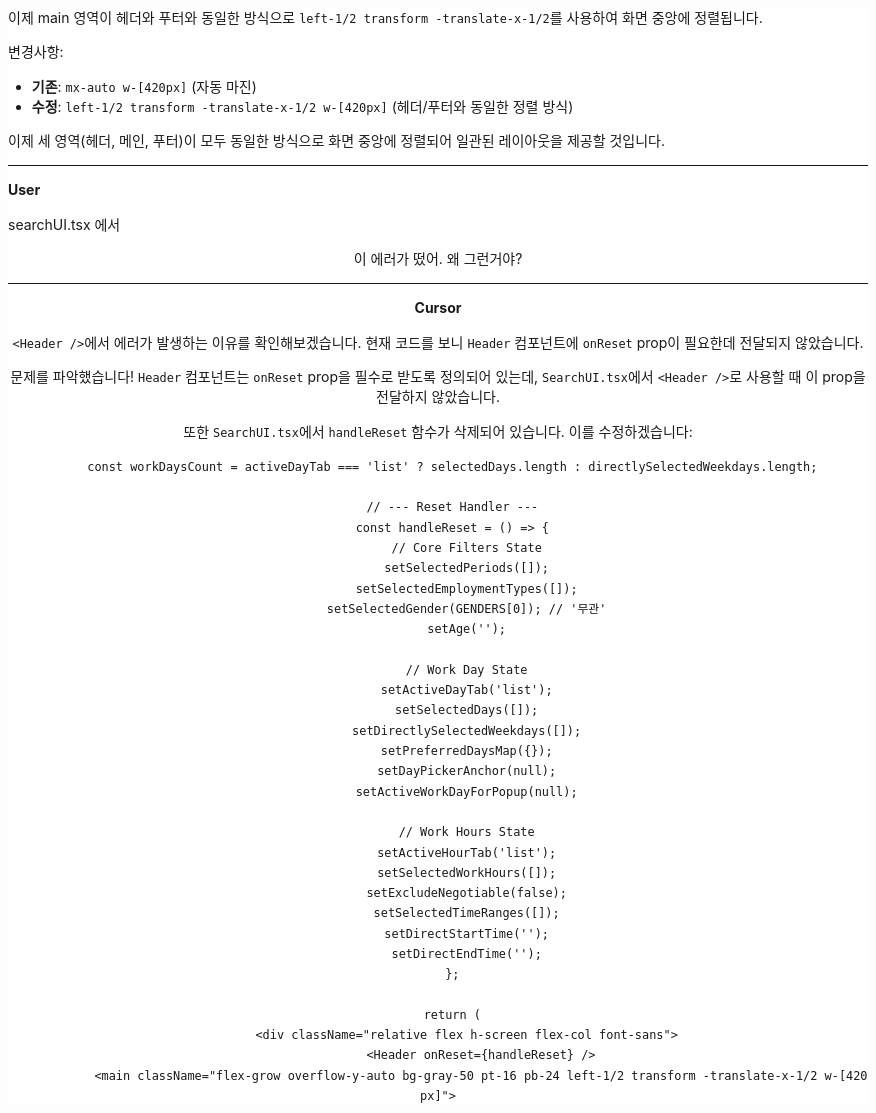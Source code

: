 이제 main 영역이 헤더와 푸터와 동일한 방식으로 `left-1/2 transform -translate-x-1/2`를 사용하여 화면 중앙에 정렬됩니다.

변경사항:
- **기존**: `mx-auto w-[420px]` (자동 마진)
- **수정**: `left-1/2 transform -translate-x-1/2 w-[420px]` (헤더/푸터와 동일한 정렬 방식)

이제 세 영역(헤더, 메인, 푸터)이 모두 동일한 방식으로 화면 중앙에 정렬되어 일관된 레이아웃을 제공할 것입니다.

---

**User**

searchUI.tsx 에서 <Header />이 에러가 떴어. 왜 그런거야? 

---

**Cursor**

`<Header />`에서 에러가 발생하는 이유를 확인해보겠습니다. 현재 코드를 보니 `Header` 컴포넌트에 `onReset` prop이 필요한데 전달되지 않았습니다.


문제를 파악했습니다! `Header` 컴포넌트는 `onReset` prop을 필수로 받도록 정의되어 있는데, `SearchUI.tsx`에서 `<Header />`로 사용할 때 이 prop을 전달하지 않았습니다.

또한 `SearchUI.tsx`에서 `handleReset` 함수가 삭제되어 있습니다. 이를 수정하겠습니다:


```typescriptreact
    const workDaysCount = activeDayTab === 'list' ? selectedDays.length : directlySelectedWeekdays.length;

    // --- Reset Handler ---
    const handleReset = () => {
        // Core Filters State
        setSelectedPeriods([]);
        setSelectedEmploymentTypes([]);
        setSelectedGender(GENDERS[0]); // '무관'
        setAge('');

        // Work Day State
        setActiveDayTab('list');
        setSelectedDays([]);
        setDirectlySelectedWeekdays([]);
        setPreferredDaysMap({});
        setDayPickerAnchor(null);
        setActiveWorkDayForPopup(null);

        // Work Hours State
        setActiveHourTab('list');
        setSelectedWorkHours([]);
        setExcludeNegotiable(false);
        setSelectedTimeRanges([]);
        setDirectStartTime('');
        setDirectEndTime('');
    };

    return (
        <div className="relative flex h-screen flex-col font-sans">
            <Header onReset={handleReset} />
            <main className="flex-grow overflow-y-auto bg-gray-50 pt-16 pb-24 left-1/2 transform -translate-x-1/2 w-[420px]">
```
